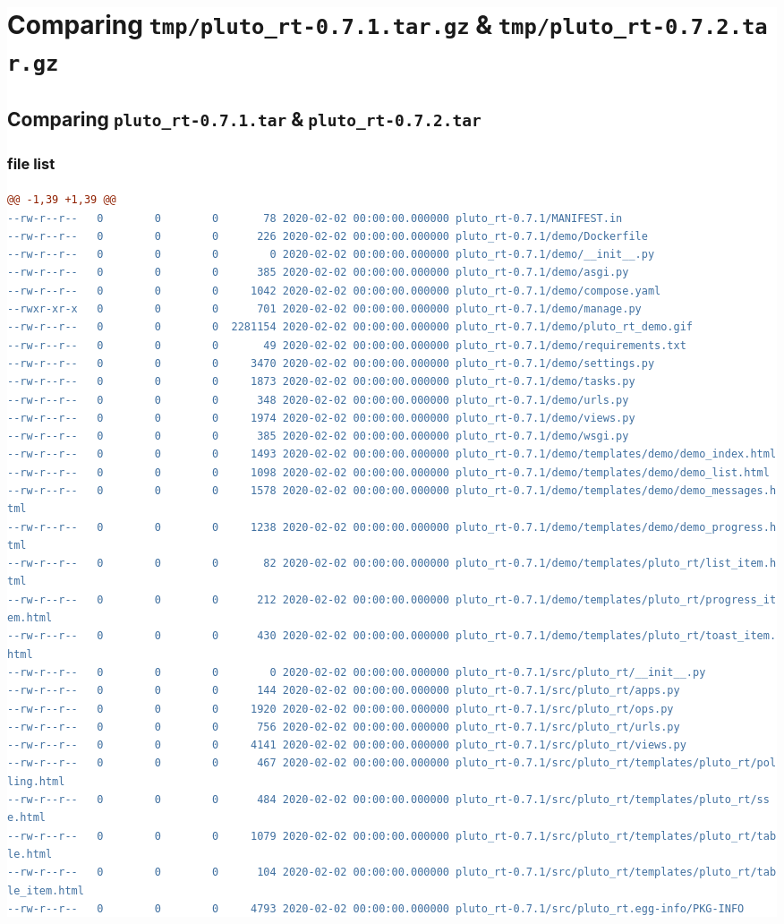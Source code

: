 # Comparing `tmp/pluto_rt-0.7.1.tar.gz` & `tmp/pluto_rt-0.7.2.tar.gz`

## Comparing `pluto_rt-0.7.1.tar` & `pluto_rt-0.7.2.tar`

### file list

```diff
@@ -1,39 +1,39 @@
--rw-r--r--   0        0        0       78 2020-02-02 00:00:00.000000 pluto_rt-0.7.1/MANIFEST.in
--rw-r--r--   0        0        0      226 2020-02-02 00:00:00.000000 pluto_rt-0.7.1/demo/Dockerfile
--rw-r--r--   0        0        0        0 2020-02-02 00:00:00.000000 pluto_rt-0.7.1/demo/__init__.py
--rw-r--r--   0        0        0      385 2020-02-02 00:00:00.000000 pluto_rt-0.7.1/demo/asgi.py
--rw-r--r--   0        0        0     1042 2020-02-02 00:00:00.000000 pluto_rt-0.7.1/demo/compose.yaml
--rwxr-xr-x   0        0        0      701 2020-02-02 00:00:00.000000 pluto_rt-0.7.1/demo/manage.py
--rw-r--r--   0        0        0  2281154 2020-02-02 00:00:00.000000 pluto_rt-0.7.1/demo/pluto_rt_demo.gif
--rw-r--r--   0        0        0       49 2020-02-02 00:00:00.000000 pluto_rt-0.7.1/demo/requirements.txt
--rw-r--r--   0        0        0     3470 2020-02-02 00:00:00.000000 pluto_rt-0.7.1/demo/settings.py
--rw-r--r--   0        0        0     1873 2020-02-02 00:00:00.000000 pluto_rt-0.7.1/demo/tasks.py
--rw-r--r--   0        0        0      348 2020-02-02 00:00:00.000000 pluto_rt-0.7.1/demo/urls.py
--rw-r--r--   0        0        0     1974 2020-02-02 00:00:00.000000 pluto_rt-0.7.1/demo/views.py
--rw-r--r--   0        0        0      385 2020-02-02 00:00:00.000000 pluto_rt-0.7.1/demo/wsgi.py
--rw-r--r--   0        0        0     1493 2020-02-02 00:00:00.000000 pluto_rt-0.7.1/demo/templates/demo/demo_index.html
--rw-r--r--   0        0        0     1098 2020-02-02 00:00:00.000000 pluto_rt-0.7.1/demo/templates/demo/demo_list.html
--rw-r--r--   0        0        0     1578 2020-02-02 00:00:00.000000 pluto_rt-0.7.1/demo/templates/demo/demo_messages.html
--rw-r--r--   0        0        0     1238 2020-02-02 00:00:00.000000 pluto_rt-0.7.1/demo/templates/demo/demo_progress.html
--rw-r--r--   0        0        0       82 2020-02-02 00:00:00.000000 pluto_rt-0.7.1/demo/templates/pluto_rt/list_item.html
--rw-r--r--   0        0        0      212 2020-02-02 00:00:00.000000 pluto_rt-0.7.1/demo/templates/pluto_rt/progress_item.html
--rw-r--r--   0        0        0      430 2020-02-02 00:00:00.000000 pluto_rt-0.7.1/demo/templates/pluto_rt/toast_item.html
--rw-r--r--   0        0        0        0 2020-02-02 00:00:00.000000 pluto_rt-0.7.1/src/pluto_rt/__init__.py
--rw-r--r--   0        0        0      144 2020-02-02 00:00:00.000000 pluto_rt-0.7.1/src/pluto_rt/apps.py
--rw-r--r--   0        0        0     1920 2020-02-02 00:00:00.000000 pluto_rt-0.7.1/src/pluto_rt/ops.py
--rw-r--r--   0        0        0      756 2020-02-02 00:00:00.000000 pluto_rt-0.7.1/src/pluto_rt/urls.py
--rw-r--r--   0        0        0     4141 2020-02-02 00:00:00.000000 pluto_rt-0.7.1/src/pluto_rt/views.py
--rw-r--r--   0        0        0      467 2020-02-02 00:00:00.000000 pluto_rt-0.7.1/src/pluto_rt/templates/pluto_rt/polling.html
--rw-r--r--   0        0        0      484 2020-02-02 00:00:00.000000 pluto_rt-0.7.1/src/pluto_rt/templates/pluto_rt/sse.html
--rw-r--r--   0        0        0     1079 2020-02-02 00:00:00.000000 pluto_rt-0.7.1/src/pluto_rt/templates/pluto_rt/table.html
--rw-r--r--   0        0        0      104 2020-02-02 00:00:00.000000 pluto_rt-0.7.1/src/pluto_rt/templates/pluto_rt/table_item.html
--rw-r--r--   0        0        0     4793 2020-02-02 00:00:00.000000 pluto_rt-0.7.1/src/pluto_rt.egg-info/PKG-INFO
```
